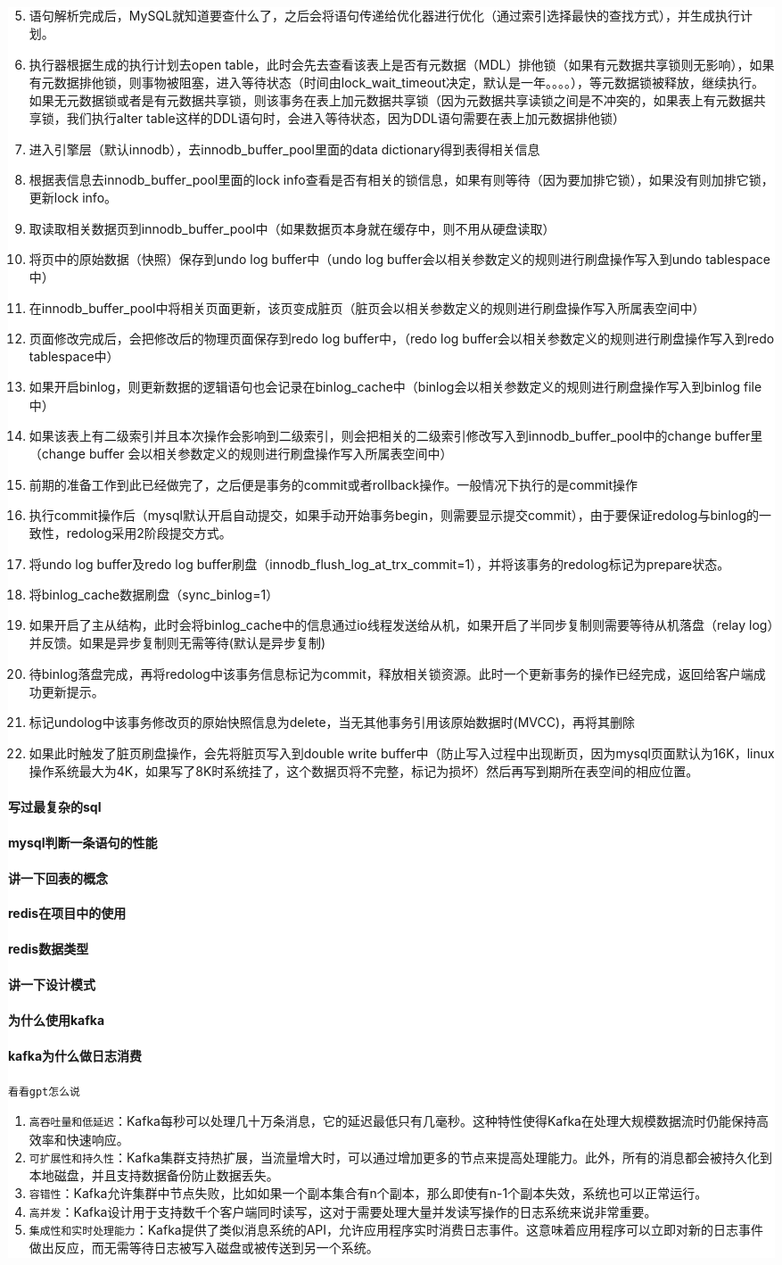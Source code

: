 5. 语句解析完成后，MySQL就知道要查什么了，之后会将语句传递给优化器进行优化（通过索引选择最快的查找方式），并生成执行计划。

6. 执行器根据生成的执行计划去open table，此时会先去查看该表上是否有元数据（MDL）排他锁（如果有元数据共享锁则无影响），如果有元数据排他锁，则事物被阻塞，进入等待状态（时间由lock_wait_timeout决定，默认是一年。。。。），等元数据锁被释放，继续执行。如果无元数据锁或者是有元数据共享锁，则该事务在表上加元数据共享锁（因为元数据共享读锁之间是不冲突的，如果表上有元数据共享锁，我们执行alter table这样的DDL语句时，会进入等待状态，因为DDL语句需要在表上加元数据排他锁）

7. 进入引擎层（默认innodb），去innodb_buffer_pool里面的data dictionary得到表得相关信息

8. 根据表信息去innodb_buffer_pool里面的lock info查看是否有相关的锁信息，如果有则等待（因为要加排它锁），如果没有则加排它锁，更新lock info。

9. 取读取相关数据页到innodb_buffer_pool中（如果数据页本身就在缓存中，则不用从硬盘读取）

10. 将页中的原始数据（快照）保存到undo log buffer中（undo log buffer会以相关参数定义的规则进行刷盘操作写入到undo tablespace中）

11. 在innodb_buffer_pool中将相关页面更新，该页变成脏页（脏页会以相关参数定义的规则进行刷盘操作写入所属表空间中）

12. 页面修改完成后，会把修改后的物理页面保存到redo log buffer中，（redo log buffer会以相关参数定义的规则进行刷盘操作写入到redo tablespace中）

13. 如果开启binlog，则更新数据的逻辑语句也会记录在binlog_cache中（binlog会以相关参数定义的规则进行刷盘操作写入到binlog file 中）

14. 如果该表上有二级索引并且本次操作会影响到二级索引，则会把相关的二级索引修改写入到innodb_buffer_pool中的change buffer里（change buffer 会以相关参数定义的规则进行刷盘操作写入所属表空间中）

15. 前期的准备工作到此已经做完了，之后便是事务的commit或者rollback操作。一般情况下执行的是commit操作

16. 执行commit操作后（mysql默认开启自动提交，如果手动开始事务begin，则需要显示提交commit），由于要保证redolog与binlog的一致性，redolog采用2阶段提交方式。

17. 将undo log buffer及redo log buffer刷盘（innodb_flush_log_at_trx_commit=1），并将该事务的redolog标记为prepare状态。

18. 将binlog_cache数据刷盘（sync_binlog=1）

19. 如果开启了主从结构，此时会将binlog_cache中的信息通过io线程发送给从机，如果开启了半同步复制则需要等待从机落盘（relay log）并反馈。如果是异步复制则无需等待(默认是异步复制)

20. 待binlog落盘完成，再将redolog中该事务信息标记为commit，释放相关锁资源。此时一个更新事务的操作已经完成，返回给客户端成功更新提示。

21. 标记undolog中该事务修改页的原始快照信息为delete，当无其他事务引用该原始数据时(MVCC)，再将其删除

22. 如果此时触发了脏页刷盘操作，会先将脏页写入到double write buffer中（防止写入过程中出现断页，因为mysql页面默认为16K，linux操作系统最大为4K，如果写了8K时系统挂了，这个数据页将不完整，标记为损坏）然后再写到期所在表空间的相应位置。
#### 写过最复杂的sql

#### mysql判断一条语句的性能

#### 讲一下回表的概念

#### redis在项目中的使用

#### redis数据类型

#### 讲一下设计模式

#### 为什么使用kafka

#### kafka为什么做日志消费
`看看gpt怎么说`
1. `高吞吐量和低延迟`：Kafka每秒可以处理几十万条消息，它的延迟最低只有几毫秒。这种特性使得Kafka在处理大规模数据流时仍能保持高效率和快速响应。
2. `可扩展性和持久性`：Kafka集群支持热扩展，当流量增大时，可以通过增加更多的节点来提高处理能力。此外，所有的消息都会被持久化到本地磁盘，并且支持数据备份防止数据丢失。
3. `容错性`：Kafka允许集群中节点失败，比如如果一个副本集合有n个副本，那么即使有n-1个副本失效，系统也可以正常运行。
4. `高并发`：Kafka设计用于支持数千个客户端同时读写，这对于需要处理大量并发读写操作的日志系统来说非常重要。
5. `集成性和实时处理能力`：Kafka提供了类似消息系统的API，允许应用程序实时消费日志事件。这意味着应用程序可以立即对新的日志事件做出反应，而无需等待日志被写入磁盘或被传送到另一个系统。

